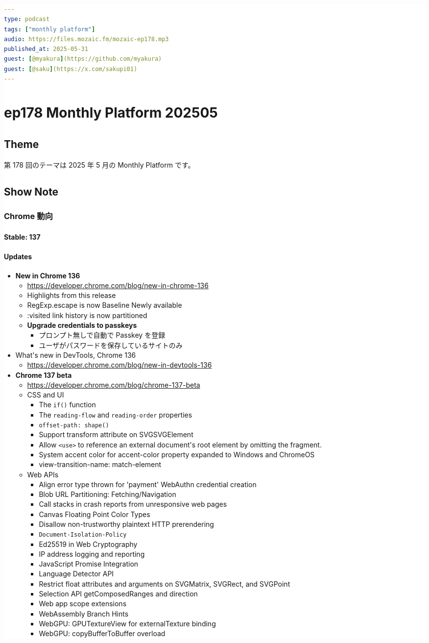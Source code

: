 ```yaml
---
type: podcast
tags: ["monthly platform"]
audio: https://files.mozaic.fm/mozaic-ep178.mp3
published_at: 2025-05-31
guest: [@myakura](https://github.com/myakura)
guest: [@saku](https://x.com/sakupi01)
---
```


# ep178 Monthly Platform 202505

## Theme

第 178 回のテーマは 2025 年 5 月の Monthly Platform です。

## Show Note

### Chrome 動向

#### Stable: 137

#### Updates

- **New in Chrome 136**
  - https://developer.chrome.com/blog/new-in-chrome-136
  - Highlights from this release
  - RegExp.escape is now Baseline Newly available
  - :visited link history is now partitioned
  - **Upgrade credentials to passkeys**
    - プロンプト無しで自動で Passkey を登録
    - ユーザがパスワードを保存しているサイトのみ
- What's new in DevTools, Chrome 136
  - https://developer.chrome.com/blog/new-in-devtools-136
- **Chrome 137 beta**
  - https://developer.chrome.com/blog/chrome-137-beta
  - CSS and UI
    - The `if()` function
    - The `reading-flow` and `reading-order` properties
    - `offset-path: shape()`
    - Support transform attribute on SVGSVGElement
    - Allow `<use>` to reference an external document's root element by omitting the fragment.
    - System accent color for accent-color property expanded to Windows and ChromeOS
    - view-transition-name: match-element
  - Web APIs
    - Align error type thrown for 'payment' WebAuthn credential creation
    - Blob URL Partitioning: Fetching/Navigation
    - Call stacks in crash reports from unresponsive web pages
    - Canvas Floating Point Color Types
    - Disallow non-trustworthy plaintext HTTP prerendering
    - `Document-Isolation-Policy`
    - Ed25519 in Web Cryptography
    - IP address logging and reporting
    - JavaScript Promise Integration
    - Language Detector API
    - Restrict float attributes and arguments on SVGMatrix, SVGRect, and SVGPoint
    - Selection API getComposedRanges and direction
    - Web app scope extensions
    - WebAssembly Branch Hints
    - WebGPU: GPUTextureView for externalTexture binding
    - WebGPU: copyBufferToBuffer overload